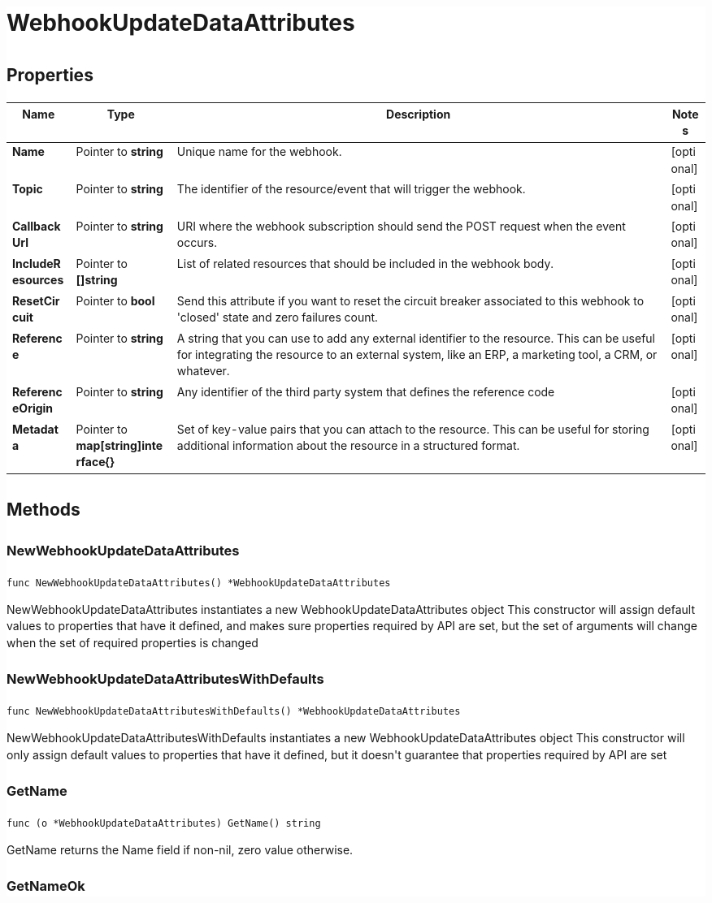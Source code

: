 # WebhookUpdateDataAttributes

## Properties

Name | Type | Description | Notes
------------ | ------------- | ------------- | -------------
**Name** | Pointer to **string** | Unique name for the webhook. | [optional] 
**Topic** | Pointer to **string** | The identifier of the resource/event that will trigger the webhook. | [optional] 
**CallbackUrl** | Pointer to **string** | URI where the webhook subscription should send the POST request when the event occurs. | [optional] 
**IncludeResources** | Pointer to **[]string** | List of related resources that should be included in the webhook body. | [optional] 
**ResetCircuit** | Pointer to **bool** | Send this attribute if you want to reset the circuit breaker associated to this webhook to &#39;closed&#39; state and zero failures count. | [optional] 
**Reference** | Pointer to **string** | A string that you can use to add any external identifier to the resource. This can be useful for integrating the resource to an external system, like an ERP, a marketing tool, a CRM, or whatever. | [optional] 
**ReferenceOrigin** | Pointer to **string** | Any identifier of the third party system that defines the reference code | [optional] 
**Metadata** | Pointer to **map[string]interface{}** | Set of key-value pairs that you can attach to the resource. This can be useful for storing additional information about the resource in a structured format. | [optional] 

## Methods

### NewWebhookUpdateDataAttributes

`func NewWebhookUpdateDataAttributes() *WebhookUpdateDataAttributes`

NewWebhookUpdateDataAttributes instantiates a new WebhookUpdateDataAttributes object
This constructor will assign default values to properties that have it defined,
and makes sure properties required by API are set, but the set of arguments
will change when the set of required properties is changed

### NewWebhookUpdateDataAttributesWithDefaults

`func NewWebhookUpdateDataAttributesWithDefaults() *WebhookUpdateDataAttributes`

NewWebhookUpdateDataAttributesWithDefaults instantiates a new WebhookUpdateDataAttributes object
This constructor will only assign default values to properties that have it defined,
but it doesn't guarantee that properties required by API are set

### GetName

`func (o *WebhookUpdateDataAttributes) GetName() string`

GetName returns the Name field if non-nil, zero value otherwise.

### GetNameOk
